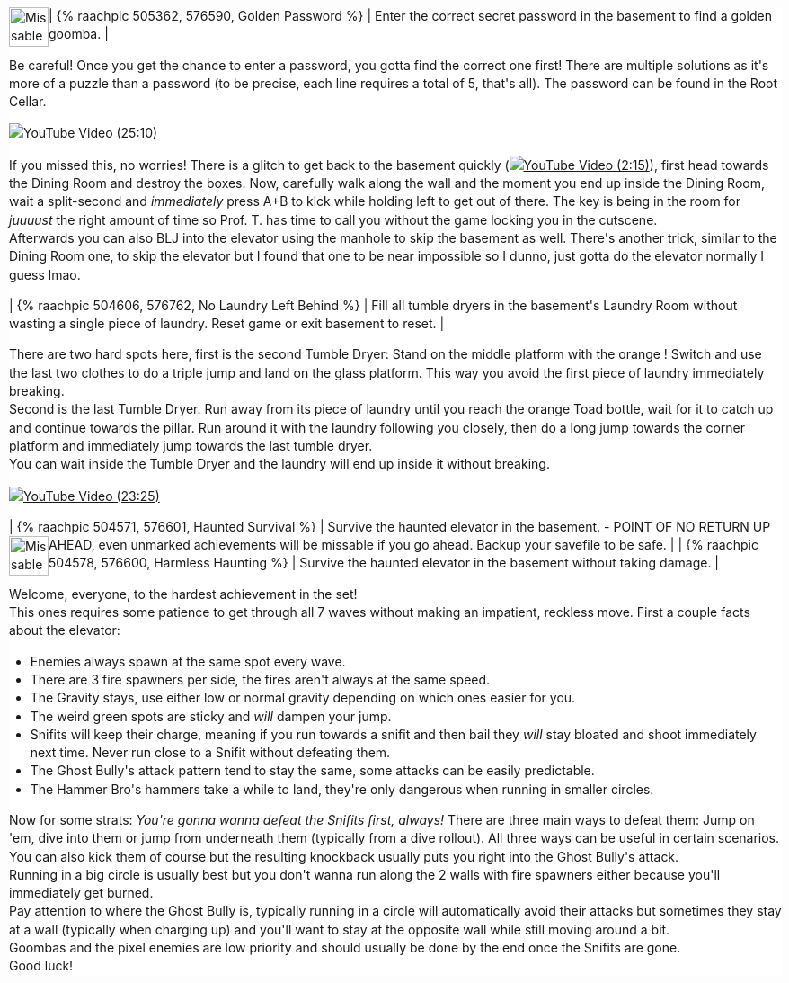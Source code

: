 | <img align="left" width="44" height="44" title="Missable" src="https://github.com/blueYOSHI9000/RetroAchievements-stuff/blob/main/N64%20-%20SM64%20-%20Super%20Mario%20and%20the%20Monstrous%20Manor/Guide%20Images/missable.png?raw=true"> {% raachpic 505362, 576590, Golden Password %} | Enter the correct secret password in the basement to find a golden goomba. |

Be careful! Once you get the chance to enter a password, you gotta find the correct one first! There are multiple solutions as it's more of a puzzle than a password (to be precise, each line requires a total of 5, that's all). The password can be found in the Root Cellar.

[<img width="20px" src="https://github.com/blueYOSHI9000/RetroAchievements-stuff/blob/main/N64%20-%20SM64%20-%20Super%20Mario%20and%20the%20Monstrous%20Manor/Guide%20Images/YT_padTopRight.png?raw=true" />YouTube Video (25:10)](https://youtu.be/JIQWJyMqWmk?t=1510)

If you missed this, no worries! There is a glitch to get back to the basement quickly ([<img width="20px" src="https://github.com/blueYOSHI9000/RetroAchievements-stuff/blob/main/N64%20-%20SM64%20-%20Super%20Mario%20and%20the%20Monstrous%20Manor/Guide%20Images/YT_padTopRight.png?raw=true" />YouTube Video (2:15)](https://youtu.be/gu8zQaydE8o?t=135)), first head towards the Dining Room and destroy the boxes. Now, carefully walk along the wall and the moment you end up inside the Dining Room, wait a split-second and *immediately* press A+B to kick while holding left to get out of there. The key is being in the room for *juuuust* the right amount of time so Prof. T. has time to call you without the game locking you in the cutscene.  
Afterwards you can also BLJ into the elevator using the manhole to skip the basement as well. There's another trick, similar to the Dining Room one, to skip the elevator but I found that one to be near impossible so I dunno, just gotta do the elevator normally I guess lmao.

| {% raachpic 504606, 576762, No Laundry Left Behind %} | Fill all tumble dryers in the basement's Laundry Room without wasting a single piece of laundry. Reset game or exit basement to reset. |

There are two hard spots here, first is the second Tumble Dryer: Stand on the middle platform with the orange ! Switch and use the last two clothes to do a triple jump and land on the glass platform. This way you avoid the first piece of laundry immediately breaking.  
Second is the last Tumble Dryer. Run away from its piece of laundry until you reach the orange Toad bottle, wait for it to catch up and continue towards the pillar. Run around it with the laundry following you closely, then do a long jump towards the corner platform and immediately jump towards the last tumble dryer.  
You can wait inside the Tumble Dryer and the laundry will end up inside it without breaking.

[<img width="20px" src="https://github.com/blueYOSHI9000/RetroAchievements-stuff/blob/main/N64%20-%20SM64%20-%20Super%20Mario%20and%20the%20Monstrous%20Manor/Guide%20Images/YT_padTopRight.png?raw=true" />YouTube Video (23:25)](https://youtu.be/JIQWJyMqWmk?t=1405)

| {% raachpic 504571, 576601, Haunted Survival %} | Survive the haunted elevator in the basement. - POINT OF NO RETURN UP AHEAD, even unmarked achievements will be missable if you go ahead. Backup your savefile to be safe. |
| <img align="left" width="44" height="44" title="Missable" src="https://github.com/blueYOSHI9000/RetroAchievements-stuff/blob/main/N64%20-%20SM64%20-%20Super%20Mario%20and%20the%20Monstrous%20Manor/Guide%20Images/missable.png?raw=true"> {% raachpic 504578, 576600, Harmless Haunting %} | Survive the haunted elevator in the basement without taking damage. |

Welcome, everyone, to the hardest achievement in the set!  
This ones requires some patience to get through all 7 waves without making an impatient, reckless move. First a couple facts about the elevator:
- Enemies always spawn at the same spot every wave.
- There are 3 fire spawners per side, the fires aren't always at the same speed.
- The Gravity stays, use either low or normal gravity depending on which ones easier for you.
- The weird green spots are sticky and *will* dampen your jump.
- Snifits will keep their charge, meaning if you run towards a snifit and then bail they *will* stay bloated and shoot immediately next time. Never run close to a Snifit without defeating them.
- The Ghost Bully's attack pattern tend to stay the same, some attacks can be easily predictable.
- The Hammer Bro's hammers take a while to land, they're only dangerous when running in smaller circles.

Now for some strats: *You're gonna wanna defeat the Snifits first, always!* There are three main ways to defeat them: Jump on 'em, dive into them or jump from underneath them (typically from a dive rollout). All three ways can be useful in certain scenarios. You can also kick them of course but the resulting knockback usually puts you right into the Ghost Bully's attack.  
Running in a big circle is usually best but you don't wanna run along the 2 walls with fire spawners either because you'll immediately get burned.  
Pay attention to where the Ghost Bully is, typically running in a circle will automatically avoid their attacks but sometimes they stay at a wall (typically when charging up) and you'll want to stay at the opposite wall while still moving around a bit.  
Goombas and the pixel enemies are low priority and should usually be done by the end once the Snifits are gone.  
Good luck!
